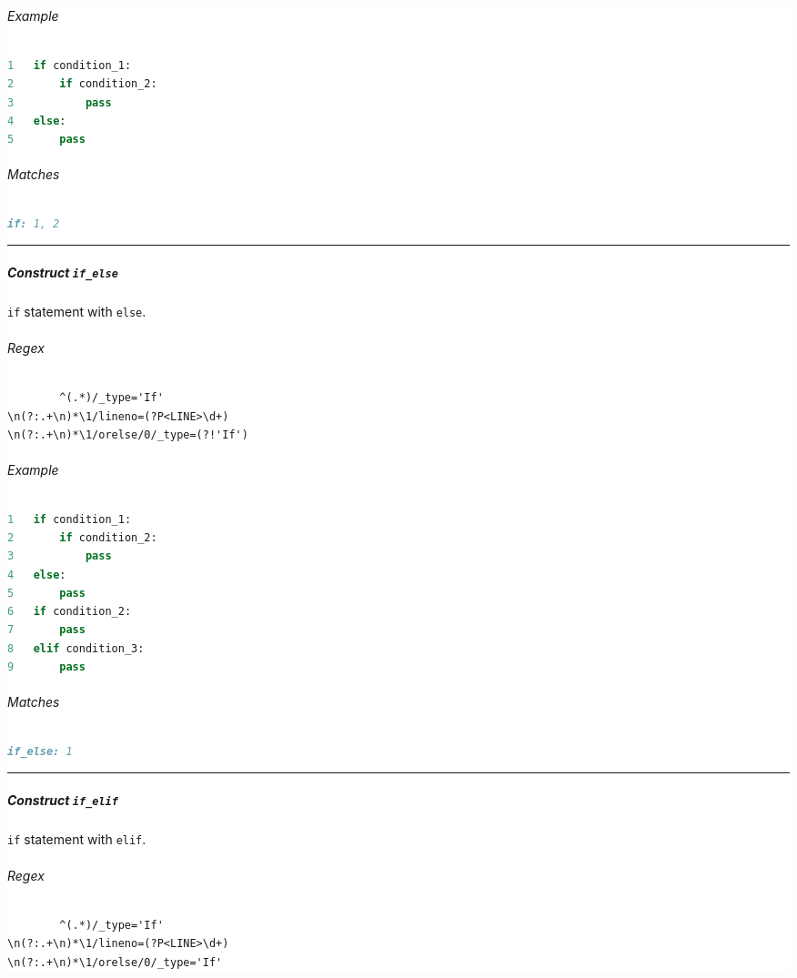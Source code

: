 ###### Example

```python
1   if condition_1:
2       if condition_2:
3           pass
4   else:
5       pass
```

###### Matches

```markdown
if: 1, 2
```

--------------------------------------------------------------------------------

##### Construct `if_else`

`if` statement with `else`.

###### Regex

```re
        ^(.*)/_type='If'
\n(?:.+\n)*\1/lineno=(?P<LINE>\d+)
\n(?:.+\n)*\1/orelse/0/_type=(?!'If')
```

###### Example

```python
1   if condition_1:
2       if condition_2:
3           pass
4   else:
5       pass
6   if condition_2:
7       pass
8   elif condition_3:
9       pass
```

###### Matches

```markdown
if_else: 1
```

--------------------------------------------------------------------------------

##### Construct `if_elif`

`if` statement with `elif`.

###### Regex

```re
        ^(.*)/_type='If'
\n(?:.+\n)*\1/lineno=(?P<LINE>\d+)
\n(?:.+\n)*\1/orelse/0/_type='If'
```
